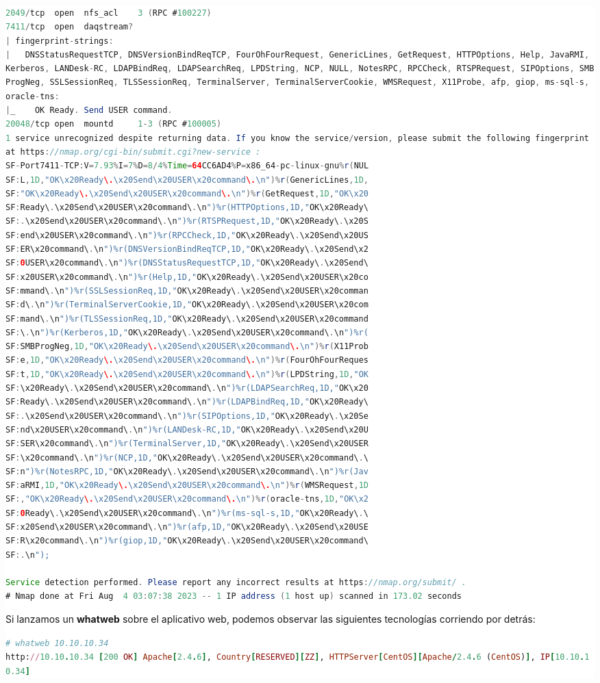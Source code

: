 ```java
2049/tcp  open  nfs_acl    3 (RPC #100227)
7411/tcp  open  daqstream?
| fingerprint-strings: 
|   DNSStatusRequestTCP, DNSVersionBindReqTCP, FourOhFourRequest, GenericLines, GetRequest, HTTPOptions, Help, JavaRMI, Kerberos, LANDesk-RC, LDAPBindReq, LDAPSearchReq, LPDString, NCP, NULL, NotesRPC, RPCCheck, RTSPRequest, SIPOptions, SMBProgNeg, SSLSessionReq, TLSSessionReq, TerminalServer, TerminalServerCookie, WMSRequest, X11Probe, afp, giop, ms-sql-s, oracle-tns: 
|_    OK Ready. Send USER command.
20048/tcp open  mountd     1-3 (RPC #100005)
1 service unrecognized despite returning data. If you know the service/version, please submit the following fingerprint at https://nmap.org/cgi-bin/submit.cgi?new-service :
SF-Port7411-TCP:V=7.93%I=7%D=8/4%Time=64CC6AD4%P=x86_64-pc-linux-gnu%r(NUL
SF:L,1D,"OK\x20Ready\.\x20Send\x20USER\x20command\.\n")%r(GenericLines,1D,
SF:"OK\x20Ready\.\x20Send\x20USER\x20command\.\n")%r(GetRequest,1D,"OK\x20
SF:Ready\.\x20Send\x20USER\x20command\.\n")%r(HTTPOptions,1D,"OK\x20Ready\
SF:.\x20Send\x20USER\x20command\.\n")%r(RTSPRequest,1D,"OK\x20Ready\.\x20S
SF:end\x20USER\x20command\.\n")%r(RPCCheck,1D,"OK\x20Ready\.\x20Send\x20US
SF:ER\x20command\.\n")%r(DNSVersionBindReqTCP,1D,"OK\x20Ready\.\x20Send\x2
SF:0USER\x20command\.\n")%r(DNSStatusRequestTCP,1D,"OK\x20Ready\.\x20Send\
SF:x20USER\x20command\.\n")%r(Help,1D,"OK\x20Ready\.\x20Send\x20USER\x20co
SF:mmand\.\n")%r(SSLSessionReq,1D,"OK\x20Ready\.\x20Send\x20USER\x20comman
SF:d\.\n")%r(TerminalServerCookie,1D,"OK\x20Ready\.\x20Send\x20USER\x20com
SF:mand\.\n")%r(TLSSessionReq,1D,"OK\x20Ready\.\x20Send\x20USER\x20command
SF:\.\n")%r(Kerberos,1D,"OK\x20Ready\.\x20Send\x20USER\x20command\.\n")%r(
SF:SMBProgNeg,1D,"OK\x20Ready\.\x20Send\x20USER\x20command\.\n")%r(X11Prob
SF:e,1D,"OK\x20Ready\.\x20Send\x20USER\x20command\.\n")%r(FourOhFourReques
SF:t,1D,"OK\x20Ready\.\x20Send\x20USER\x20command\.\n")%r(LPDString,1D,"OK
SF:\x20Ready\.\x20Send\x20USER\x20command\.\n")%r(LDAPSearchReq,1D,"OK\x20
SF:Ready\.\x20Send\x20USER\x20command\.\n")%r(LDAPBindReq,1D,"OK\x20Ready\
SF:.\x20Send\x20USER\x20command\.\n")%r(SIPOptions,1D,"OK\x20Ready\.\x20Se
SF:nd\x20USER\x20command\.\n")%r(LANDesk-RC,1D,"OK\x20Ready\.\x20Send\x20U
SF:SER\x20command\.\n")%r(TerminalServer,1D,"OK\x20Ready\.\x20Send\x20USER
SF:\x20command\.\n")%r(NCP,1D,"OK\x20Ready\.\x20Send\x20USER\x20command\.\
SF:n")%r(NotesRPC,1D,"OK\x20Ready\.\x20Send\x20USER\x20command\.\n")%r(Jav
SF:aRMI,1D,"OK\x20Ready\.\x20Send\x20USER\x20command\.\n")%r(WMSRequest,1D
SF:,"OK\x20Ready\.\x20Send\x20USER\x20command\.\n")%r(oracle-tns,1D,"OK\x2
SF:0Ready\.\x20Send\x20USER\x20command\.\n")%r(ms-sql-s,1D,"OK\x20Ready\.\
SF:x20Send\x20USER\x20command\.\n")%r(afp,1D,"OK\x20Ready\.\x20Send\x20USE
SF:R\x20command\.\n")%r(giop,1D,"OK\x20Ready\.\x20Send\x20USER\x20command\
SF:.\n");

Service detection performed. Please report any incorrect results at https://nmap.org/submit/ .
# Nmap done at Fri Aug  4 03:07:38 2023 -- 1 IP address (1 host up) scanned in 173.02 seconds
```

Si lanzamos un **whatweb** sobre el aplicativo web, podemos observar las siguientes tecnologías corriendo por detrás:
```ruby
# whatweb 10.10.10.34
http://10.10.10.34 [200 OK] Apache[2.4.6], Country[RESERVED][ZZ], HTTPServer[CentOS][Apache/2.4.6 (CentOS)], IP[10.10.10.34]
```

